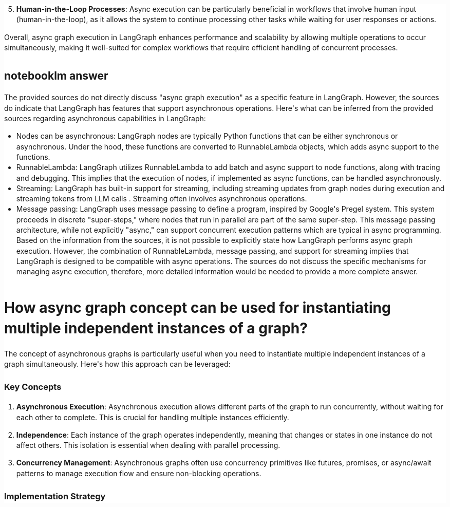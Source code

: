 5. **Human-in-the-Loop Processes**: Async execution can be particularly beneficial in workflows that involve human input (human-in-the-loop), as it allows the system to continue processing other tasks while waiting for user responses or actions.

Overall, async graph execution in LangGraph enhances performance and scalability by allowing multiple operations to occur simultaneously, making it well-suited for complex workflows that require efficient handling of concurrent processes.

## notebooklm answer
The provided sources do not directly discuss "async graph execution" as a specific feature in LangGraph. However, the sources do indicate that LangGraph has features that support asynchronous operations. Here's what can be inferred from the provided sources regarding asynchronous capabilities in LangGraph:
- Nodes can be asynchronous: LangGraph nodes are typically Python functions that can be either synchronous or asynchronous. Under the hood, these functions are converted to RunnableLambda objects, which adds async support to the functions.
- RunnableLambda: LangGraph utilizes RunnableLambda to add batch and async support to node functions, along with tracing and debugging. This implies that the execution of nodes, if implemented as async functions, can be handled asynchronously.
- Streaming: LangGraph has built-in support for streaming, including streaming updates from graph nodes during execution and streaming tokens from LLM calls . Streaming often involves asynchronous operations.
- Message passing: LangGraph uses message passing to define a program, inspired by Google's Pregel system. This system proceeds in discrete "super-steps," where nodes that run in parallel are part of the same super-step. This message passing architecture, while not explicitly "async," can support concurrent execution patterns which are typical in async programming.
Based on the information from the sources, it is not possible to explicitly state how LangGraph performs async graph execution. However, the combination of RunnableLambda, message passing, and support for streaming implies that LangGraph is designed to be compatible with async operations. The sources do not discuss the specific mechanisms for managing async execution, therefore, more detailed information would be needed to provide a more complete answer.

# How async graph concept can be used for instantiating multiple independent instances of a graph?
The concept of asynchronous graphs is particularly useful when you need to instantiate multiple independent instances of a graph simultaneously. Here's how this approach can be leveraged:

### Key Concepts

1. **Asynchronous Execution**: Asynchronous execution allows different parts of the graph to run concurrently, without waiting for each other to complete. This is crucial for handling multiple instances efficiently.

2. **Independence**: Each instance of the graph operates independently, meaning that changes or states in one instance do not affect others. This isolation is essential when dealing with parallel processing.

3. **Concurrency Management**: Asynchronous graphs often use concurrency primitives like futures, promises, or async/await patterns to manage execution flow and ensure non-blocking operations.

### Implementation Strategy
